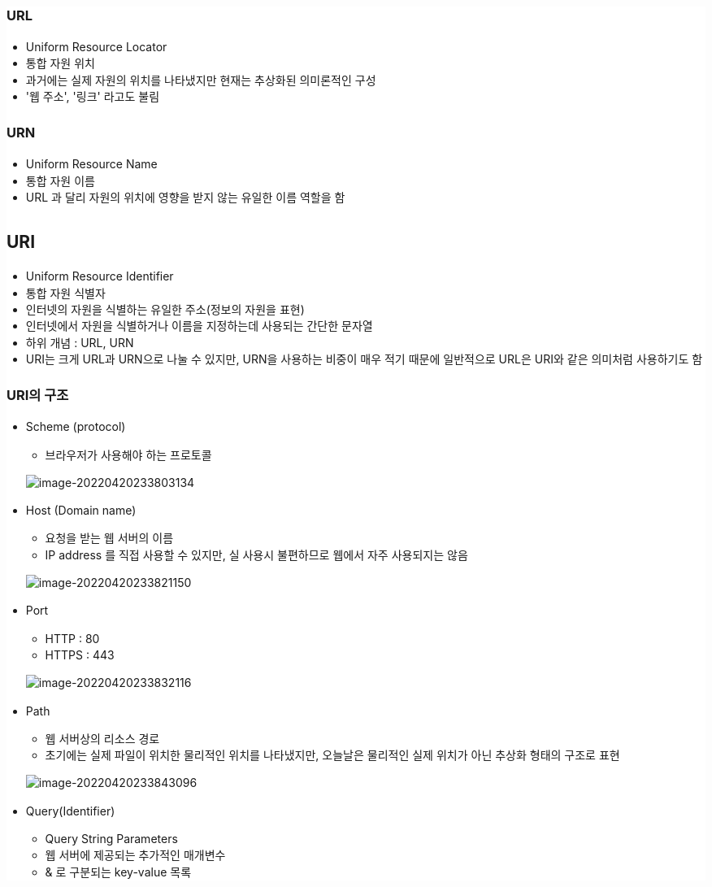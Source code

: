 ### URL

* Uniform Resource Locator
* 통합 자원 위치
* 과거에는 실제 자원의 위치를 나타냈지만 현재는 추상화된 의미론적인 구성
* '웹 주소', '링크' 라고도 불림

### URN

* Uniform Resource Name
* 통합 자원 이름
* URL 과 달리 자원의 위치에 영향을 받지 않는 유일한 이름 역할을 함

## URI

* Uniform Resource Identifier
* 통합 자원 식별자
* 인터넷의 자원을 식별하는 유일한 주소(정보의 자원을 표현)
* 인터넷에서 자원을 식별하거나 이름을 지정하는데 사용되는 간단한 문자열
* 하위 개념 : URL, URN
* URI는 크게 URL과 URN으로 나눌 수 있지만, URN을 사용하는 비중이 매우 적기 때문에 일반적으로 URL은 URI와 같은 의미처럼 사용하기도 함

### URI의 구조

* Scheme (protocol)

  * 브라우저가 사용해야 하는 프로토콜

  ![image-20220420233803134](image-20220420233803134.png)

* Host (Domain name)

  * 요청을 받는 웹 서버의 이름
  * IP address 를 직접 사용할 수 있지만, 실 사용시 불편하므로 웹에서 자주 사용되지는 않음

  ![image-20220420233821150](image-20220420233821150.png)

* Port

  * HTTP : 80
  * HTTPS : 443

  ![image-20220420233832116](image-20220420233832116.png)

* Path

  * 웹 서버상의 리소스 경로
  * 초기에는 실제 파일이 위치한 물리적인 위치를 나타냈지만, 오늘날은 물리적인 실제 위치가 아닌 추상화 형태의 구조로 표현

  ![image-20220420233843096](image-20220420233843096.png)

* Query(Identifier)

  * Query String Parameters
  * 웹 서버에 제공되는 추가적인 매개변수
  * & 로 구분되는 key-value 목록

